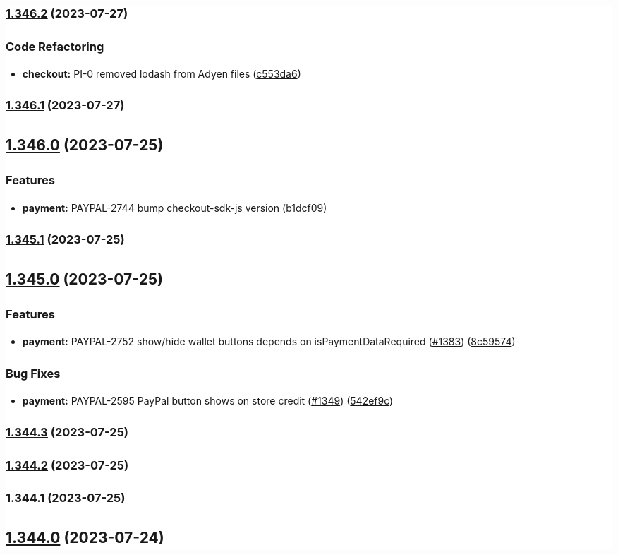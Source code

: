 ### [1.346.2](https://github.com/bigcommerce/checkout-js/compare/v1.346.1...v1.346.2) (2023-07-27)


### Code Refactoring

* **checkout:** PI-0 removed lodash from Adyen files ([c553da6](https://github.com/bigcommerce/checkout-js/commit/c553da6e369b6cece2893827fbe45f4ec1e129e4))

### [1.346.1](https://github.com/bigcommerce/checkout-js/compare/v1.346.0...v1.346.1) (2023-07-27)

## [1.346.0](https://github.com/bigcommerce/checkout-js/compare/v1.345.1...v1.346.0) (2023-07-25)


### Features

* **payment:** PAYPAL-2744 bump checkout-sdk-js version ([b1dcf09](https://github.com/bigcommerce/checkout-js/commit/b1dcf09cfe600c697db713224060d4a6b0b02fbd))

### [1.345.1](https://github.com/bigcommerce/checkout-js/compare/v1.345.0...v1.345.1) (2023-07-25)

## [1.345.0](https://github.com/bigcommerce/checkout-js/compare/v1.344.3...v1.345.0) (2023-07-25)


### Features

* **payment:** PAYPAL-2752 show/hide wallet buttons depends on isPaymentDataRequired ([#1383](https://github.com/bigcommerce/checkout-js/issues/1383)) ([8c59574](https://github.com/bigcommerce/checkout-js/commit/8c5957418139ad7ccb7b4fcbfc0eff41a5559f24))


### Bug Fixes

* **payment:** PAYPAL-2595 PayPal button shows on store credit ([#1349](https://github.com/bigcommerce/checkout-js/issues/1349)) ([542ef9c](https://github.com/bigcommerce/checkout-js/commit/542ef9ce77a158d231870f9c5ab9cb2309bcff5a))

### [1.344.3](https://github.com/bigcommerce/checkout-js/compare/v1.344.2...v1.344.3) (2023-07-25)

### [1.344.2](https://github.com/bigcommerce/checkout-js/compare/v1.344.1...v1.344.2) (2023-07-25)

### [1.344.1](https://github.com/bigcommerce/checkout-js/compare/v1.344.0...v1.344.1) (2023-07-25)

## [1.344.0](https://github.com/bigcommerce/checkout-js/compare/v1.343.0...v1.344.0) (2023-07-24)
